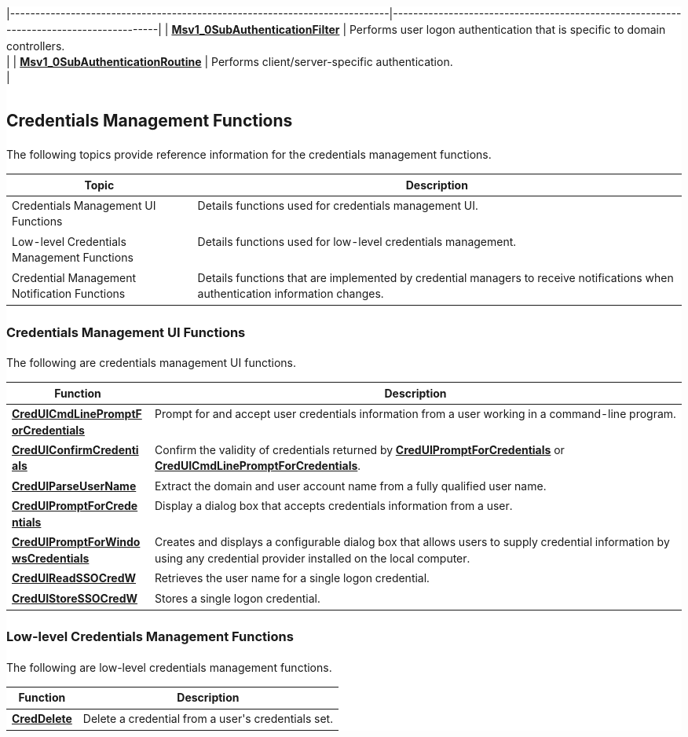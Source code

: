 |---------------------------------------------------------------------------|---------------------------------------------------------------------------------------|
| [**Msv1\_0SubAuthenticationFilter**](/windows/desktop/api/Subauth/nf-subauth-msv1_0subauthenticationfilter)   | Performs user logon authentication that is specific to domain controllers.<br/> |
| [**Msv1\_0SubAuthenticationRoutine**](/windows/desktop/api/Subauth/nf-subauth-msv1_0subauthenticationroutine) | Performs client/server-specific authentication.<br/>                            |



 

## Credentials Management Functions

The following topics provide reference information for the credentials management functions.



| Topic                                        | Description                                                                                                                                |
|----------------------------------------------|--------------------------------------------------------------------------------------------------------------------------------------------|
| Credentials Management UI Functions          | Details functions used for credentials management UI.<br/>                                                                           |
| Low-level Credentials Management Functions   | Details functions used for low-level credentials management.<br/>                                                                    |
| Credential Management Notification Functions | Details functions that are implemented by credential managers to receive notifications when authentication information changes.<br/> |



 

### Credentials Management UI Functions

The following are credentials management UI functions.



| Function                                                                       | Description                                                                                                                                                                                                    |
|--------------------------------------------------------------------------------|----------------------------------------------------------------------------------------------------------------------------------------------------------------------------------------------------------------|
| [**CredUICmdLinePromptForCredentials**](/windows/desktop/api/WinCred/nf-wincred-creduicmdlinepromptforcredentialsa) | Prompt for and accept user credentials information from a user working in a command-line program.<br/>                                                                                                   |
| [**CredUIConfirmCredentials**](/windows/desktop/api/WinCred/nf-wincred-creduiconfirmcredentialsa)                   | Confirm the validity of credentials returned by [**CredUIPromptForCredentials**](/windows/desktop/api/WinCred/nf-wincred-creduipromptforcredentialsa) or [**CredUICmdLinePromptForCredentials**](/windows/desktop/api/WinCred/nf-wincred-creduicmdlinepromptforcredentialsa).<br/> |
| [**CredUIParseUserName**](/windows/desktop/api/WinCred/nf-wincred-creduiparseusernamea)                             | Extract the domain and user account name from a fully qualified user name.<br/>                                                                                                                          |
| [**CredUIPromptForCredentials**](/windows/desktop/api/WinCred/nf-wincred-creduipromptforcredentialsa)               | Display a dialog box that accepts credentials information from a user.<br/>                                                                                                                              |
| [**CredUIPromptForWindowsCredentials**](/windows/desktop/api/WinCred/nf-wincred-creduipromptforwindowscredentialsa) | Creates and displays a configurable dialog box that allows users to supply credential information by using any credential provider installed on the local computer.<br/>                                 |
| [**CredUIReadSSOCredW**](/windows/desktop/api/WinCred/nf-wincred-creduireadssocredw)                               | Retrieves the user name for a single logon credential.<br/>                                                                                                                                              |
| [**CredUIStoreSSOCredW**](/windows/desktop/api/WinCred/nf-wincred-creduistoressocredw)                             | Stores a single logon credential.<br/>                                                                                                                                                                   |



 

### Low-level Credentials Management Functions

The following are low-level credentials management functions.



| Function                                                                 | Description                                                                                                                                                                                                                              |
|--------------------------------------------------------------------------|------------------------------------------------------------------------------------------------------------------------------------------------------------------------------------------------------------------------------------------|
| [**CredDelete**](/windows/desktop/api/WinCred/nf-wincred-creddeletea)                                         | Delete a credential from a user's credentials set.<br/>                                                                                                                                                                            |